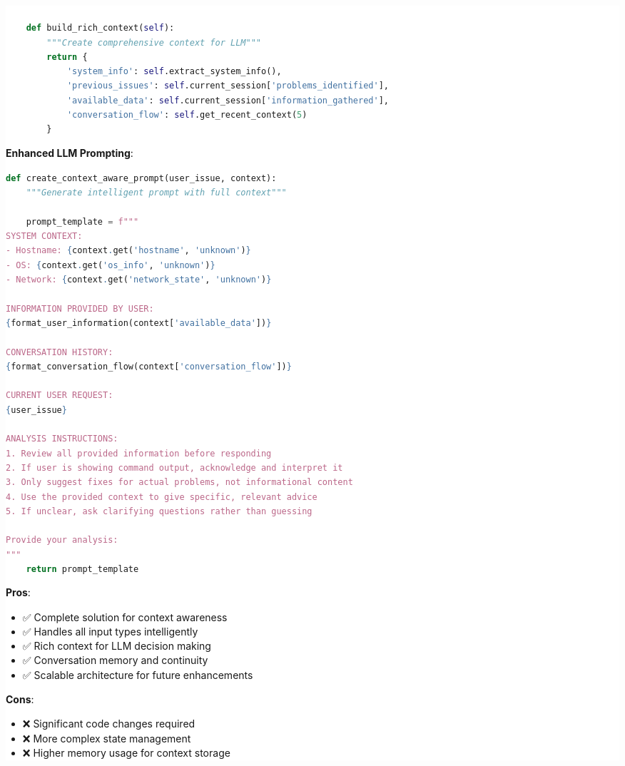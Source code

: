 ```python
    
    def build_rich_context(self):
        """Create comprehensive context for LLM"""
        return {
            'system_info': self.extract_system_info(),
            'previous_issues': self.current_session['problems_identified'],
            'available_data': self.current_session['information_gathered'],
            'conversation_flow': self.get_recent_context(5)
        }
```

**Enhanced LLM Prompting**:
```python
def create_context_aware_prompt(user_issue, context):
    """Generate intelligent prompt with full context"""
    
    prompt_template = f"""
SYSTEM CONTEXT:
- Hostname: {context.get('hostname', 'unknown')}
- OS: {context.get('os_info', 'unknown')}
- Network: {context.get('network_state', 'unknown')}

INFORMATION PROVIDED BY USER:
{format_user_information(context['available_data'])}

CONVERSATION HISTORY:
{format_conversation_flow(context['conversation_flow'])}

CURRENT USER REQUEST:
{user_issue}

ANALYSIS INSTRUCTIONS:
1. Review all provided information before responding
2. If user is showing command output, acknowledge and interpret it
3. Only suggest fixes for actual problems, not informational content
4. Use the provided context to give specific, relevant advice
5. If unclear, ask clarifying questions rather than guessing

Provide your analysis:
"""
    return prompt_template
```

**Pros**:
- ✅ Complete solution for context awareness
- ✅ Handles all input types intelligently
- ✅ Rich context for LLM decision making
- ✅ Conversation memory and continuity
- ✅ Scalable architecture for future enhancements

**Cons**:
- ❌ Significant code changes required
- ❌ More complex state management
- ❌ Higher memory usage for context storage
